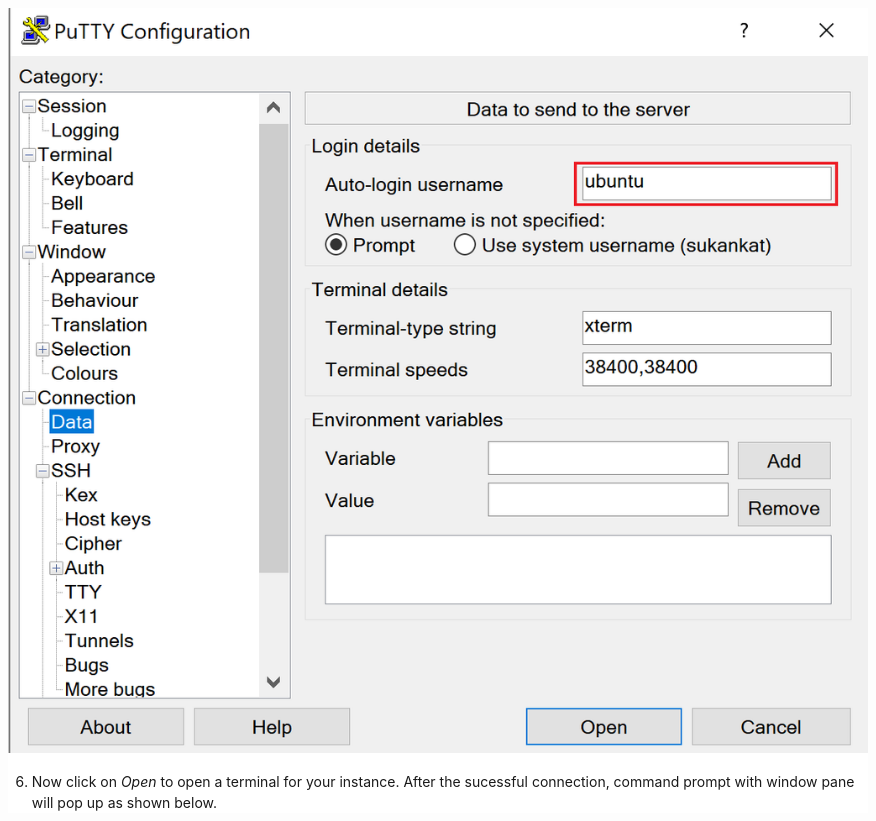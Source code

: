    ![Figure: Username for Ubuntu terminal](./resources/readme/user_name.png)

6. Now click on *Open* to open a terminal for your instance. After the sucessful connection, command prompt with window pane will pop up as shown below.
